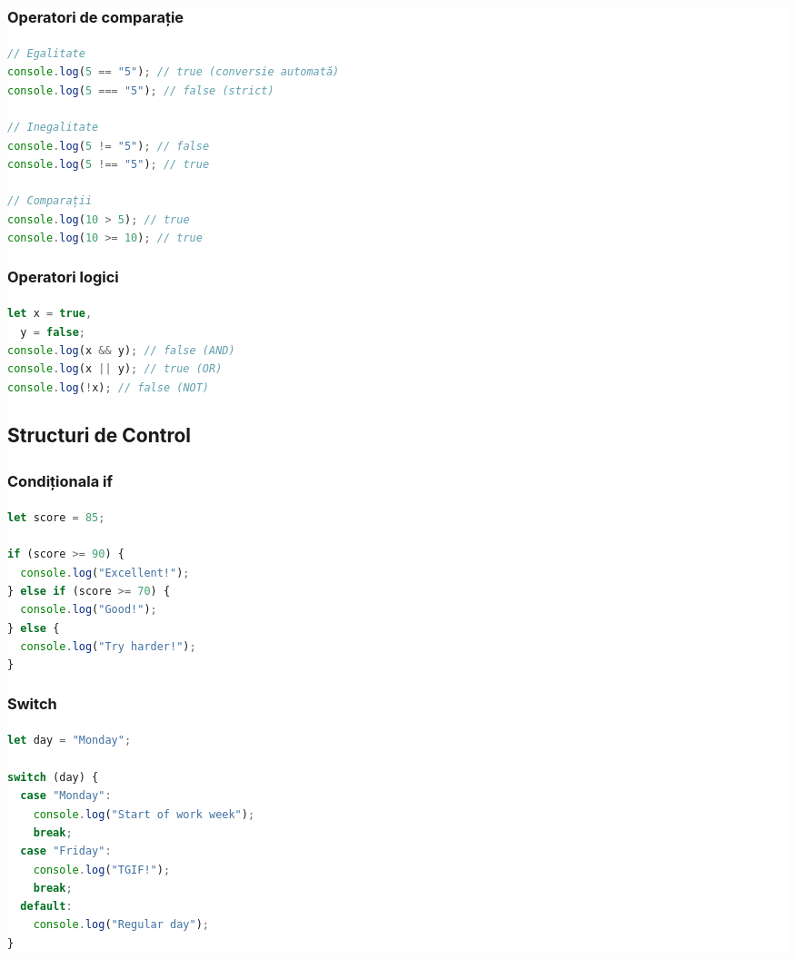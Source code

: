 ### Operatori de comparație

```javascript
// Egalitate
console.log(5 == "5"); // true (conversie automată)
console.log(5 === "5"); // false (strict)

// Inegalitate
console.log(5 != "5"); // false
console.log(5 !== "5"); // true

// Comparații
console.log(10 > 5); // true
console.log(10 >= 10); // true
```

### Operatori logici

```javascript
let x = true,
  y = false;
console.log(x && y); // false (AND)
console.log(x || y); // true (OR)
console.log(!x); // false (NOT)
```

## Structuri de Control

### Condiționala if

```javascript
let score = 85;

if (score >= 90) {
  console.log("Excellent!");
} else if (score >= 70) {
  console.log("Good!");
} else {
  console.log("Try harder!");
}
```

### Switch

```javascript
let day = "Monday";

switch (day) {
  case "Monday":
    console.log("Start of work week");
    break;
  case "Friday":
    console.log("TGIF!");
    break;
  default:
    console.log("Regular day");
}
```
